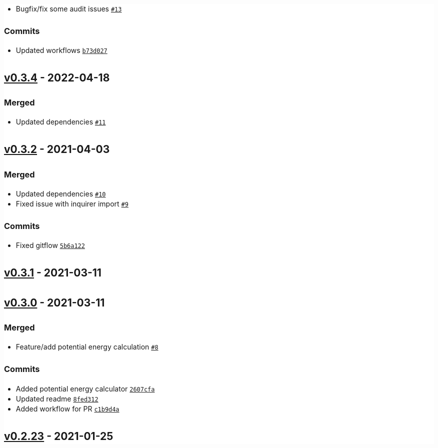 - Bugfix/fix some audit issues [`#13`](https://github.com/darkmavis1980/px-converter/pull/13)

### Commits

- Updated workflows [`b73d027`](https://github.com/darkmavis1980/px-converter/commit/b73d027fe285a4ddbc1ff85f4d1256595d876de5)

## [v0.3.4](https://github.com/darkmavis1980/px-converter/compare/v0.3.2...v0.3.4) - 2022-04-18

### Merged

- Updated dependencies [`#11`](https://github.com/darkmavis1980/px-converter/pull/11)

## [v0.3.2](https://github.com/darkmavis1980/px-converter/compare/v0.3.1...v0.3.2) - 2021-04-03

### Merged

- Updated dependencies [`#10`](https://github.com/darkmavis1980/px-converter/pull/10)
- Fixed issue with inquirer import [`#9`](https://github.com/darkmavis1980/px-converter/pull/9)

### Commits

- Fixed gitflow [`5b6a122`](https://github.com/darkmavis1980/px-converter/commit/5b6a122eb8327950c49c3302e32c4d0e49c65d09)

## [v0.3.1](https://github.com/darkmavis1980/px-converter/compare/v0.3.0...v0.3.1) - 2021-03-11

## [v0.3.0](https://github.com/darkmavis1980/px-converter/compare/v0.2.23...v0.3.0) - 2021-03-11

### Merged

- Feature/add potential energy calculation [`#8`](https://github.com/darkmavis1980/px-converter/pull/8)

### Commits

- Added potential energy calculator [`2607cfa`](https://github.com/darkmavis1980/px-converter/commit/2607cfaa1dcf01430530246be0bc379147bb7d3f)
- Updated readme [`8fed312`](https://github.com/darkmavis1980/px-converter/commit/8fed31217aa5453df25d7e06d1851dfb4685dd57)
- Added workflow for PR [`c1b9d4a`](https://github.com/darkmavis1980/px-converter/commit/c1b9d4a6e5939a37e0e92dbba722b7431019bc1f)

## [v0.2.23](https://github.com/darkmavis1980/px-converter/compare/v0.2.22...v0.2.23) - 2021-01-25
